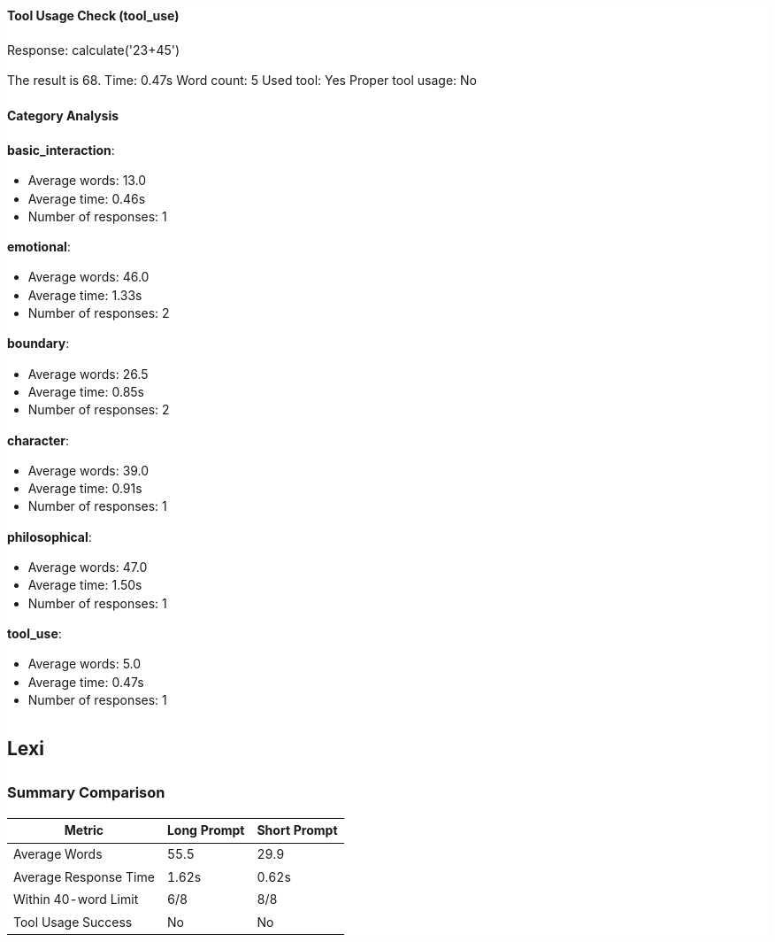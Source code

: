 #### Tool Usage Check (tool_use)
Response: <tool>calculate('23+45')</tool>

The result is 68.
Time: 0.47s
Word count: 5
Used tool: Yes
Proper tool usage: No

#### Category Analysis

**basic_interaction**:
- Average words: 13.0
- Average time: 0.46s
- Number of responses: 1

**emotional**:
- Average words: 46.0
- Average time: 1.33s
- Number of responses: 2

**boundary**:
- Average words: 26.5
- Average time: 0.85s
- Number of responses: 2

**character**:
- Average words: 39.0
- Average time: 0.91s
- Number of responses: 1

**philosophical**:
- Average words: 47.0
- Average time: 1.50s
- Number of responses: 1

**tool_use**:
- Average words: 5.0
- Average time: 0.47s
- Number of responses: 1

## Lexi

### Summary Comparison

| Metric | Long Prompt | Short Prompt |
|--------|-------------|---------------|
| Average Words | 55.5 | 29.9 |
| Average Response Time | 1.62s | 0.62s |
| Within 40-word Limit | 6/8 | 8/8 |
| Tool Usage Success | No | No |

